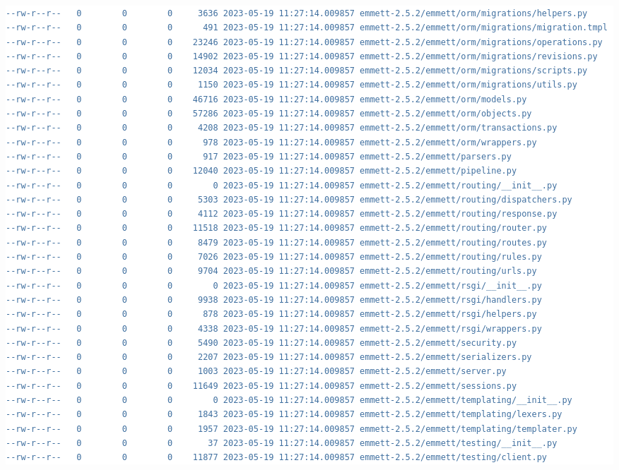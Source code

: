 ```diff
--rw-r--r--   0        0        0     3636 2023-05-19 11:27:14.009857 emmett-2.5.2/emmett/orm/migrations/helpers.py
--rw-r--r--   0        0        0      491 2023-05-19 11:27:14.009857 emmett-2.5.2/emmett/orm/migrations/migration.tmpl
--rw-r--r--   0        0        0    23246 2023-05-19 11:27:14.009857 emmett-2.5.2/emmett/orm/migrations/operations.py
--rw-r--r--   0        0        0    14902 2023-05-19 11:27:14.009857 emmett-2.5.2/emmett/orm/migrations/revisions.py
--rw-r--r--   0        0        0    12034 2023-05-19 11:27:14.009857 emmett-2.5.2/emmett/orm/migrations/scripts.py
--rw-r--r--   0        0        0     1150 2023-05-19 11:27:14.009857 emmett-2.5.2/emmett/orm/migrations/utils.py
--rw-r--r--   0        0        0    46716 2023-05-19 11:27:14.009857 emmett-2.5.2/emmett/orm/models.py
--rw-r--r--   0        0        0    57286 2023-05-19 11:27:14.009857 emmett-2.5.2/emmett/orm/objects.py
--rw-r--r--   0        0        0     4208 2023-05-19 11:27:14.009857 emmett-2.5.2/emmett/orm/transactions.py
--rw-r--r--   0        0        0      978 2023-05-19 11:27:14.009857 emmett-2.5.2/emmett/orm/wrappers.py
--rw-r--r--   0        0        0      917 2023-05-19 11:27:14.009857 emmett-2.5.2/emmett/parsers.py
--rw-r--r--   0        0        0    12040 2023-05-19 11:27:14.009857 emmett-2.5.2/emmett/pipeline.py
--rw-r--r--   0        0        0        0 2023-05-19 11:27:14.009857 emmett-2.5.2/emmett/routing/__init__.py
--rw-r--r--   0        0        0     5303 2023-05-19 11:27:14.009857 emmett-2.5.2/emmett/routing/dispatchers.py
--rw-r--r--   0        0        0     4112 2023-05-19 11:27:14.009857 emmett-2.5.2/emmett/routing/response.py
--rw-r--r--   0        0        0    11518 2023-05-19 11:27:14.009857 emmett-2.5.2/emmett/routing/router.py
--rw-r--r--   0        0        0     8479 2023-05-19 11:27:14.009857 emmett-2.5.2/emmett/routing/routes.py
--rw-r--r--   0        0        0     7026 2023-05-19 11:27:14.009857 emmett-2.5.2/emmett/routing/rules.py
--rw-r--r--   0        0        0     9704 2023-05-19 11:27:14.009857 emmett-2.5.2/emmett/routing/urls.py
--rw-r--r--   0        0        0        0 2023-05-19 11:27:14.009857 emmett-2.5.2/emmett/rsgi/__init__.py
--rw-r--r--   0        0        0     9938 2023-05-19 11:27:14.009857 emmett-2.5.2/emmett/rsgi/handlers.py
--rw-r--r--   0        0        0      878 2023-05-19 11:27:14.009857 emmett-2.5.2/emmett/rsgi/helpers.py
--rw-r--r--   0        0        0     4338 2023-05-19 11:27:14.009857 emmett-2.5.2/emmett/rsgi/wrappers.py
--rw-r--r--   0        0        0     5490 2023-05-19 11:27:14.009857 emmett-2.5.2/emmett/security.py
--rw-r--r--   0        0        0     2207 2023-05-19 11:27:14.009857 emmett-2.5.2/emmett/serializers.py
--rw-r--r--   0        0        0     1003 2023-05-19 11:27:14.009857 emmett-2.5.2/emmett/server.py
--rw-r--r--   0        0        0    11649 2023-05-19 11:27:14.009857 emmett-2.5.2/emmett/sessions.py
--rw-r--r--   0        0        0        0 2023-05-19 11:27:14.009857 emmett-2.5.2/emmett/templating/__init__.py
--rw-r--r--   0        0        0     1843 2023-05-19 11:27:14.009857 emmett-2.5.2/emmett/templating/lexers.py
--rw-r--r--   0        0        0     1957 2023-05-19 11:27:14.009857 emmett-2.5.2/emmett/templating/templater.py
--rw-r--r--   0        0        0       37 2023-05-19 11:27:14.009857 emmett-2.5.2/emmett/testing/__init__.py
--rw-r--r--   0        0        0    11877 2023-05-19 11:27:14.009857 emmett-2.5.2/emmett/testing/client.py
```